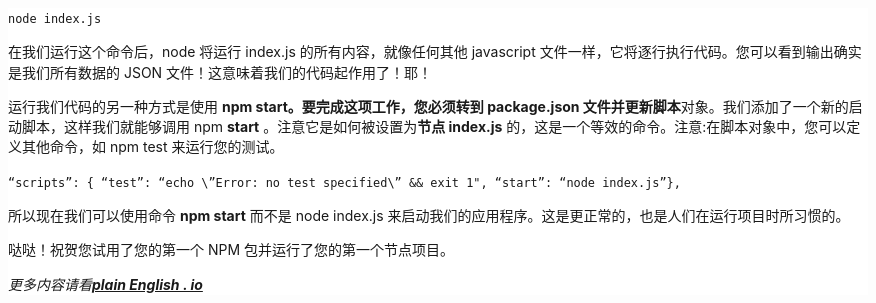 ```
node index.js
```

在我们运行这个命令后，node 将运行 index.js 的所有内容，就像任何其他 javascript 文件一样，它将逐行执行代码。您可以看到输出确实是我们所有数据的 JSON 文件！这意味着我们的代码起作用了！耶！

运行我们代码的另一种方式是使用 **npm start。**要完成这项工作，您必须转到 package.json 文件并更新**脚本**对象。我们添加了一个新的启动脚本，这样我们就能够调用 npm **start** 。注意它是如何被设置为**节点 index.js** 的，这是一个等效的命令。注意:在脚本对象中，您可以定义其他命令，如 npm test 来运行您的测试。

```
“scripts”: { “test”: “echo \”Error: no test specified\” && exit 1", “start”: “node index.js”},
```

所以现在我们可以使用命令 **npm start** 而不是 node index.js 来启动我们的应用程序。这是更正常的，也是人们在运行项目时所习惯的。

哒哒！祝贺您试用了您的第一个 NPM 包并运行了您的第一个节点项目。

*更多内容请看*[***plain English . io***](http://plainenglish.io/)